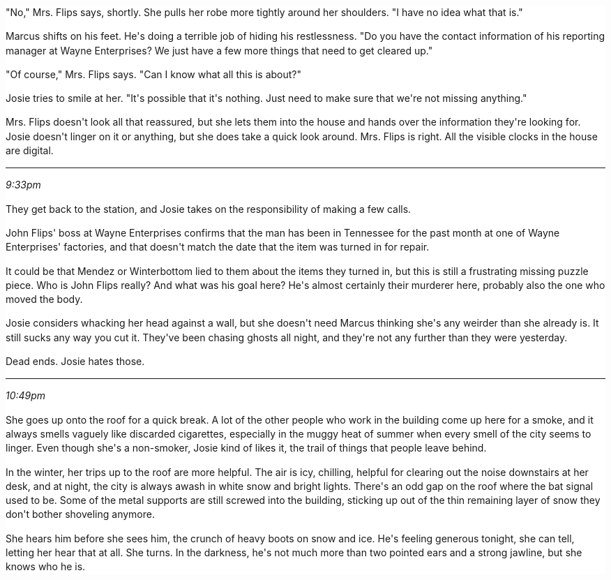 "No," Mrs. Flips says, shortly. She pulls her robe more tightly around her shoulders. "I have no idea what that is."

Marcus shifts on his feet. He's doing a terrible job of hiding his restlessness. "Do you have the contact information of his reporting manager at Wayne Enterprises? We just have a few more things that need to get cleared up."

"Of course," Mrs. Flips says. "Can I know what all this is about?"

Josie tries to smile at her. "It's possible that it's nothing. Just need to make sure that we're not missing anything."

Mrs. Flips doesn't look all that reassured, but she lets them into the house and hands over the information they're looking for. Josie doesn't linger on it or anything, but she does take a quick look around. Mrs. Flips is right. All the visible clocks in the house are digital.



---


*9:33pm*


They get back to the station, and Josie takes on the responsibility of making a few calls. 

John Flips' boss at Wayne Enterprises confirms that the man has been in Tennessee for the past month at one of Wayne Enterprises' factories, and that doesn't match the date that the item was turned in for repair.

It could be that Mendez or Winterbottom lied to them about the items they turned in, but this is still a frustrating missing puzzle piece. Who is John Flips really? And what was his goal here? He's almost certainly their murderer here, probably also the one who moved the body.

Josie considers whacking her head against a wall, but she doesn't need Marcus thinking she's any weirder than she already is. It still sucks any way you cut it. They've been chasing ghosts all night, and they're not any further than they were yesterday.

Dead ends. Josie hates those.



---


*10:49pm*


She goes up onto the roof for a quick break. A lot of the other people who work in the building come up here for a smoke, and it always smells vaguely like discarded cigarettes, especially in the muggy heat of summer when every smell of the city seems to linger. Even though she's a non-smoker, Josie kind of likes it, the trail of things that people leave behind.

In the winter, her trips up to the roof are more helpful. The air is icy, chilling, helpful for clearing out the noise downstairs at her desk, and at night, the city is always awash in white snow and bright lights. There's an odd gap on the roof where the bat signal used to be. Some of the metal supports are still screwed into the building, sticking up out of the thin remaining layer of snow they don't bother shoveling anymore.

She hears him before she sees him, the crunch of heavy boots on snow and ice. He's feeling generous tonight, she can tell, letting her hear that at all. She turns. In the darkness, he's not much more than two pointed ears and a strong jawline, but she knows who he is.
